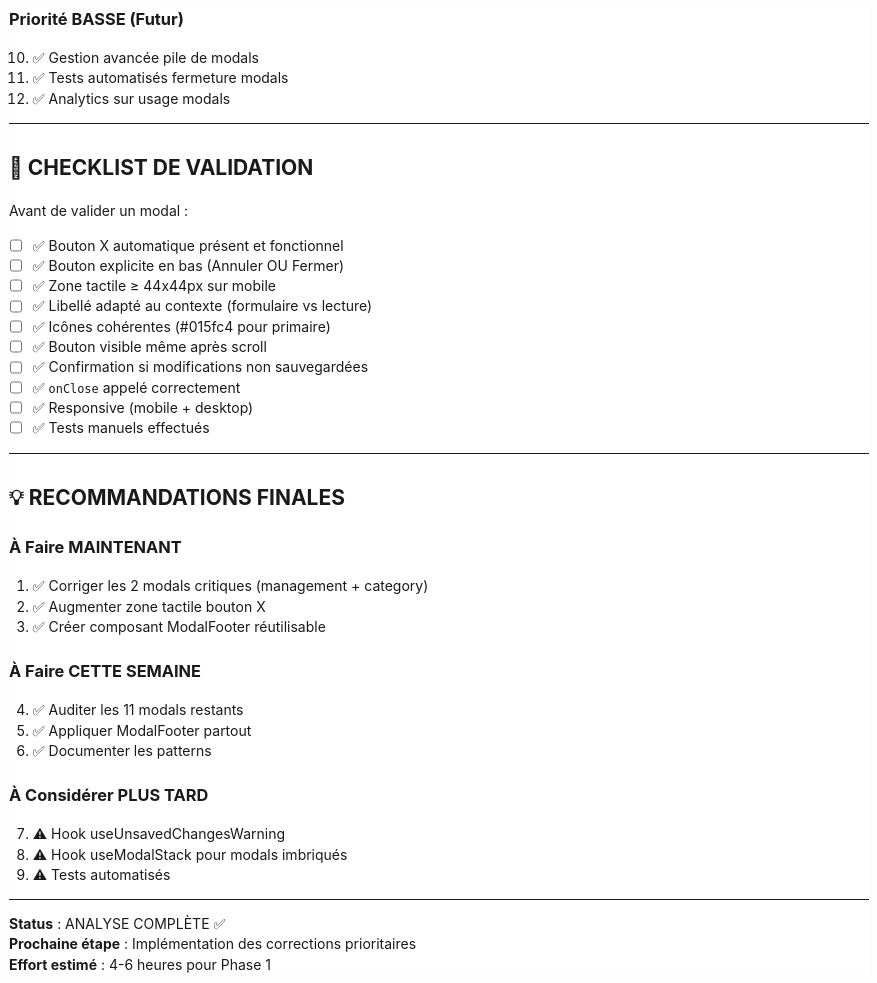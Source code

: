 ### Priorité BASSE (Futur)
10. ✅ Gestion avancée pile de modals
11. ✅ Tests automatisés fermeture modals
12. ✅ Analytics sur usage modals

---

## 📝 CHECKLIST DE VALIDATION

Avant de valider un modal :

- [ ] ✅ Bouton X automatique présent et fonctionnel
- [ ] ✅ Bouton explicite en bas (Annuler OU Fermer)
- [ ] ✅ Zone tactile ≥ 44x44px sur mobile
- [ ] ✅ Libellé adapté au contexte (formulaire vs lecture)
- [ ] ✅ Icônes cohérentes (#015fc4 pour primaire)
- [ ] ✅ Bouton visible même après scroll
- [ ] ✅ Confirmation si modifications non sauvegardées
- [ ] ✅ `onClose` appelé correctement
- [ ] ✅ Responsive (mobile + desktop)
- [ ] ✅ Tests manuels effectués

---

## 💡 RECOMMANDATIONS FINALES

### À Faire MAINTENANT
1. ✅ Corriger les 2 modals critiques (management + category)
2. ✅ Augmenter zone tactile bouton X
3. ✅ Créer composant ModalFooter réutilisable

### À Faire CETTE SEMAINE
4. ✅ Auditer les 11 modals restants
5. ✅ Appliquer ModalFooter partout
6. ✅ Documenter les patterns

### À Considérer PLUS TARD
7. ⚠️ Hook useUnsavedChangesWarning
8. ⚠️ Hook useModalStack pour modals imbriqués
9. ⚠️ Tests automatisés

---

**Status** : ANALYSE COMPLÈTE ✅  
**Prochaine étape** : Implémentation des corrections prioritaires  
**Effort estimé** : 4-6 heures pour Phase 1
